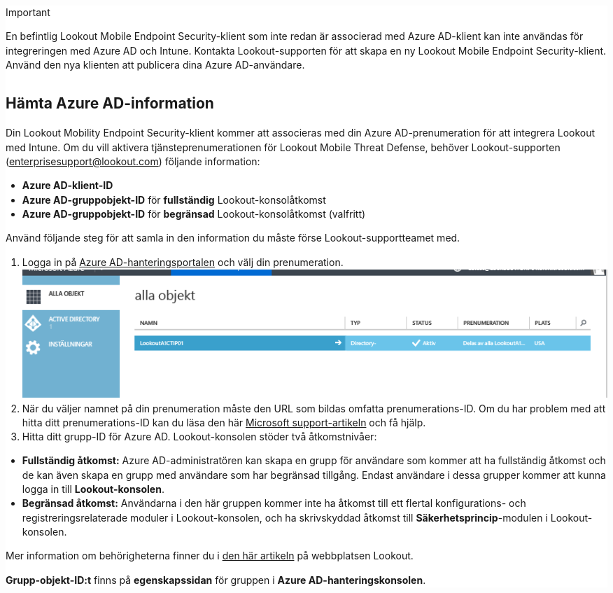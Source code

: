 
> [!IMPORTANT]
> En befintlig Lookout Mobile Endpoint Security-klient som inte redan är associerad med Azure AD-klient kan inte användas för integreringen med Azure AD och Intune. Kontakta Lookout-supporten för att skapa en ny Lookout Mobile Endpoint Security-klient. Använd den nya klienten att publicera dina Azure AD-användare.

## <a name="collect-azure-ad-information"></a>Hämta Azure AD-information
Din Lookout Mobility Endpoint Security-klient kommer att associeras med din Azure AD-prenumeration för att integrera Lookout med Intune. Om du vill aktivera tjänsteprenumerationen för Lookout Mobile Threat Defense, behöver Lookout-supporten (enterprisesupport@lookout.com) följande information:  

* **Azure AD-klient-ID**
* **Azure AD-gruppobjekt-ID** för **fullständig** Lookout-konsolåtkomst
* **Azure AD-gruppobjekt-ID** för **begränsad** Lookout-konsolåtkomst (valfritt)

Använd följande steg för att samla in den information du måste förse Lookout-supportteamet med.

1. Logga in på [Azure AD-hanteringsportalen](https://manage.windowsazure.com) och välj din prenumeration. 
  ![skärmbild av Azure AD-sidan som visar namnet på klienten](../media/mtp/aad_tenant_name.png)
2. När du väljer namnet på din prenumeration måste den URL som bildas omfatta prenumerations-ID.  Om du har problem med att hitta ditt prenumerations-ID kan du läsa den här [Microsoft support-artikeln](https://support.office.com/en-us/article/Find-your-Office-365-tenant-ID-6891b561-a52d-4ade-9f39-b492285e2c9b?ui=en-US&rs=en-US&ad=US) och få hjälp. 
3. Hitta ditt grupp-ID för Azure AD. Lookout-konsolen stöder två åtkomstnivåer:  
  * **Fullständig åtkomst:** Azure AD-administratören kan skapa en grupp för användare som kommer att ha fullständig åtkomst och de kan även skapa en grupp med användare som har begränsad tillgång.  Endast användare i dessa grupper kommer att kunna logga in till **Lookout-konsolen**.
  * **Begränsad åtkomst:** Användarna i den här gruppen kommer inte ha åtkomst till ett flertal konfigurations- och registreringsrelaterade moduler i Lookout-konsolen, och ha skrivskyddad åtkomst till **Säkerhetsprincip**-modulen i Lookout-konsolen.  

  Mer information om behörigheterna finner du i [den här artikeln](https://personal.support.lookout.com/hc/en-us/articles/114094105653) på webbplatsen Lookout.

  **Grupp-objekt-ID:t** finns på **egenskapssidan** för gruppen i **Azure AD-hanteringskonsolen**.
